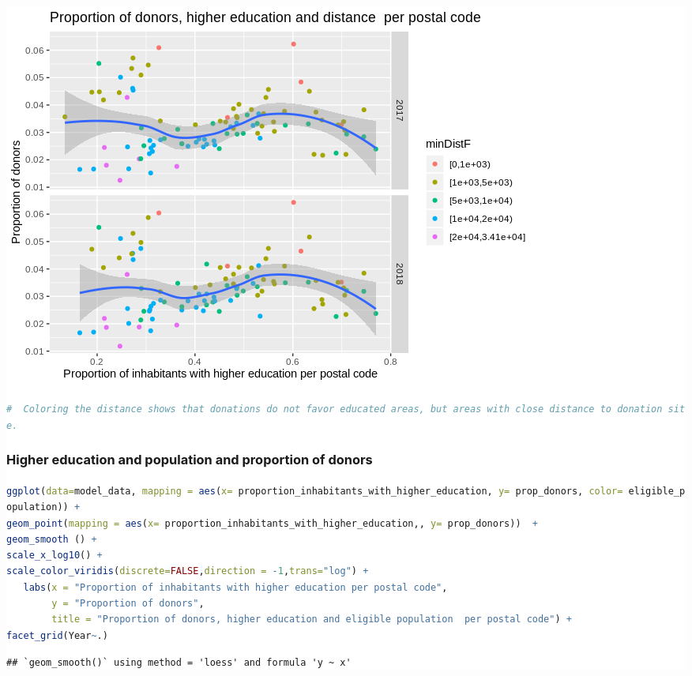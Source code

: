![](visualising_model_data_files/figure-gfm/unnamed-chunk-27-1.png)

``` r
#  Coloring the distance shows that donations do not favor educated areas, but areas with close distance to donation site. 
```

### Higher education and population and proportion of donors

``` r
ggplot(data=model_data, mapping = aes(x= proportion_inhabitants_with_higher_education, y= prop_donors, color= eligible_population)) +
geom_point(mapping = aes(x= proportion_inhabitants_with_higher_education,, y= prop_donors))  +
geom_smooth () + 
scale_x_log10() +
scale_color_viridis(discrete=FALSE,direction = -1,trans="log") + 
   labs(x = "Proportion of inhabitants with higher education per postal code",
        y = "Proportion of donors",
        title = "Proportion of donors, higher education and eligible population  per postal code") +
facet_grid(Year~.)
```

    ## `geom_smooth()` using method = 'loess' and formula 'y ~ x'
